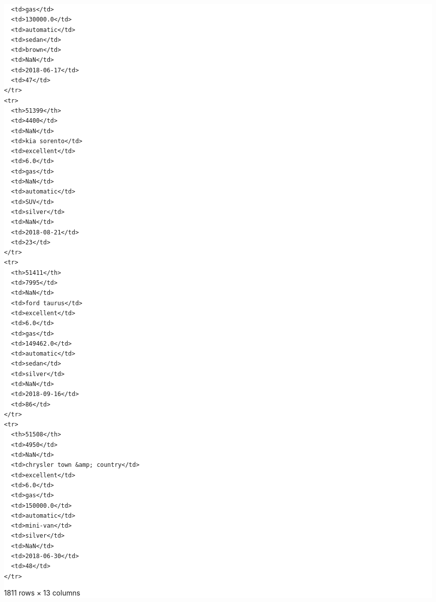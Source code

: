       <td>gas</td>
      <td>130000.0</td>
      <td>automatic</td>
      <td>sedan</td>
      <td>brown</td>
      <td>NaN</td>
      <td>2018-06-17</td>
      <td>47</td>
    </tr>
    <tr>
      <th>51399</th>
      <td>4400</td>
      <td>NaN</td>
      <td>kia sorento</td>
      <td>excellent</td>
      <td>6.0</td>
      <td>gas</td>
      <td>NaN</td>
      <td>automatic</td>
      <td>SUV</td>
      <td>silver</td>
      <td>NaN</td>
      <td>2018-08-21</td>
      <td>23</td>
    </tr>
    <tr>
      <th>51411</th>
      <td>7995</td>
      <td>NaN</td>
      <td>ford taurus</td>
      <td>excellent</td>
      <td>6.0</td>
      <td>gas</td>
      <td>149462.0</td>
      <td>automatic</td>
      <td>sedan</td>
      <td>silver</td>
      <td>NaN</td>
      <td>2018-09-16</td>
      <td>86</td>
    </tr>
    <tr>
      <th>51508</th>
      <td>4950</td>
      <td>NaN</td>
      <td>chrysler town &amp; country</td>
      <td>excellent</td>
      <td>6.0</td>
      <td>gas</td>
      <td>150000.0</td>
      <td>automatic</td>
      <td>mini-van</td>
      <td>silver</td>
      <td>NaN</td>
      <td>2018-06-30</td>
      <td>48</td>
    </tr>
  </tbody>
</table>
<p>1811 rows × 13 columns</p>
</div>
